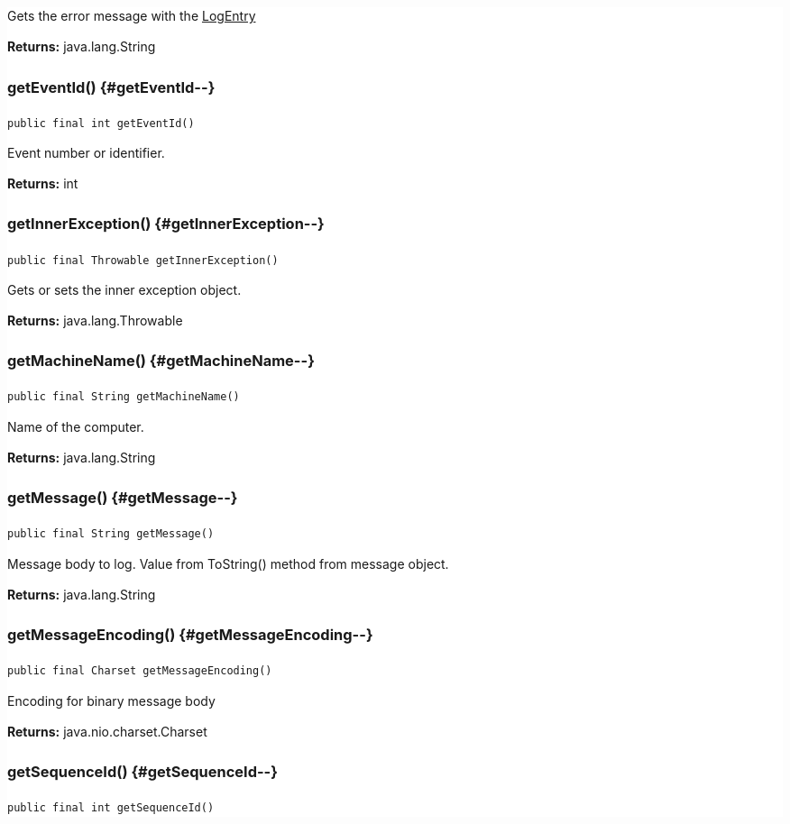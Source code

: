 
Gets the error message with the [LogEntry](../../com.aspose.email/logentry)

**Returns:**
java.lang.String
### getEventId() {#getEventId--}
```
public final int getEventId()
```


Event number or identifier.

**Returns:**
int
### getInnerException() {#getInnerException--}
```
public final Throwable getInnerException()
```


Gets or sets the inner exception object.

**Returns:**
java.lang.Throwable
### getMachineName() {#getMachineName--}
```
public final String getMachineName()
```


Name of the computer.

**Returns:**
java.lang.String
### getMessage() {#getMessage--}
```
public final String getMessage()
```


Message body to log. Value from ToString() method from message object.

**Returns:**
java.lang.String
### getMessageEncoding() {#getMessageEncoding--}
```
public final Charset getMessageEncoding()
```


Encoding for binary message body

**Returns:**
java.nio.charset.Charset
### getSequenceId() {#getSequenceId--}
```
public final int getSequenceId()
```
